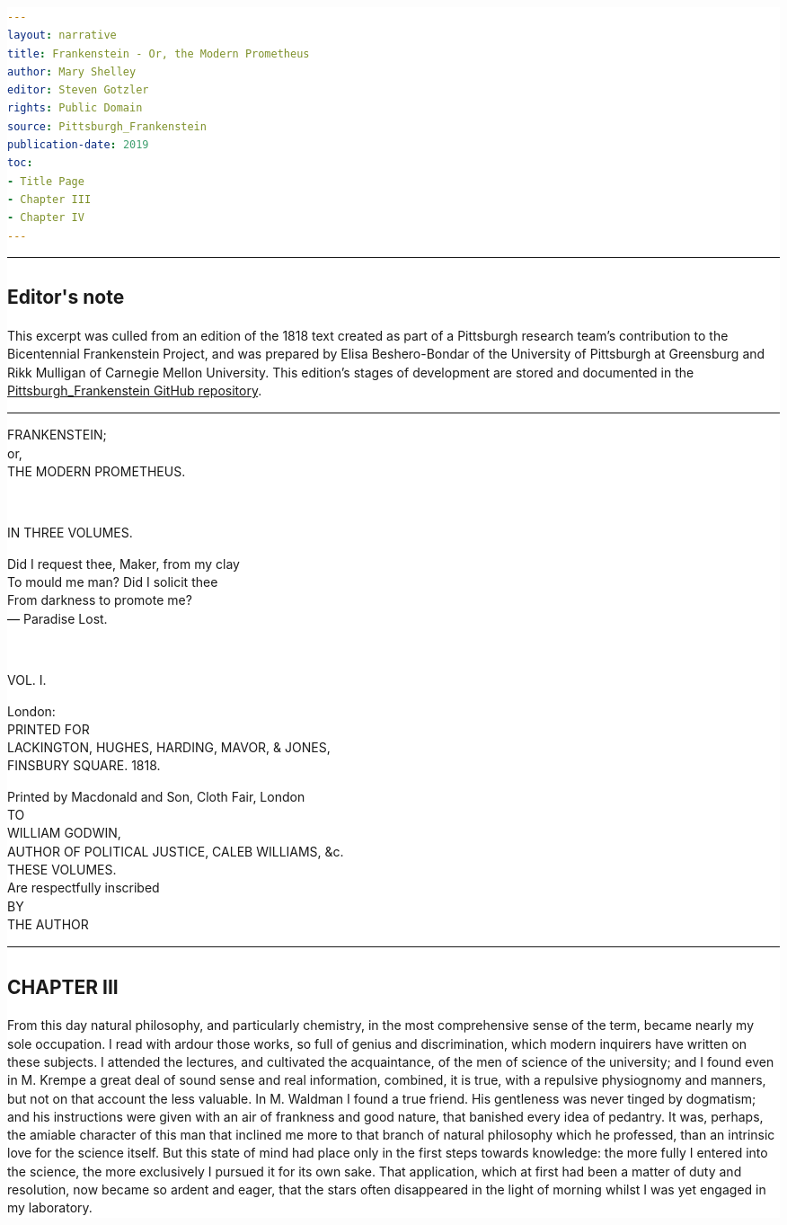 ```yaml
---
layout: narrative
title: Frankenstein - Or, the Modern Prometheus
author: Mary Shelley
editor: Steven Gotzler
rights: Public Domain
source: Pittsburgh_Frankenstein
publication-date: 2019
toc:
- Title Page
- Chapter III
- Chapter IV
---
```


---

## Editor's note

This excerpt was culled from an edition of the 1818 text created as part of a Pittsburgh research team’s contribution to the Bicentennial Frankenstein Project, and was prepared by Elisa Beshero-Bondar of the University of Pittsburgh at Greensburg and Rikk Mulligan of Carnegie Mellon University. This edition’s stages of development are stored and documented in the [Pittsburgh_Frankenstein GitHub repository](https://via.hypothes.is/https://github.com/ebeshero/Pittsburgh_Frankenstein/).

---

<a id="title-page" />

<p class="centered large">FRANKENSTEIN;<br>or,<br>THE MODERN PROMETHEUS.</p>
<br>
<p class="centered">IN THREE VOLUMES.</p>

<p class="centered small">Did I request thee, Maker, from my clay<br>To mould me man? Did I solicit thee<br>From darkness to promote me?<br>— Paradise Lost.</p>
<br>

<p class="centered">VOL. I.<br></p>

<p class="centered">London: <br>PRINTED FOR<br> LACKINGTON, HUGHES, HARDING, MAVOR, & JONES, <br>FINSBURY SQUARE. 1818.</p>

<p class="centered small">Printed by Macdonald and Son, Cloth Fair, London<br>TO<br>WILLIAM GODWIN,<br>AUTHOR OF POLITICAL JUSTICE, CALEB WILLIAMS, &c.<br>THESE VOLUMES.<br>Are respectfully inscribed<br>BY<br>THE AUTHOR</p>

---

## CHAPTER III

From this day natural philosophy, and particularly chemistry, in the most comprehensive sense of the term, became nearly my sole occupation. I read with ardour those works, so full of genius and discrimination, which modern inquirers have written on these subjects. I attended the lectures, and cultivated the acquaintance, of the men of science of the university; and I found even in M. Krempe a great deal of sound sense and real information, combined, it is true, with a repulsive physiognomy and manners, but not on that account the less valuable. In M. Waldman I found a true friend. His gentleness was never tinged by dogmatism; and his instructions were given with an air of frankness and good nature, that banished every idea of pedantry. It was, perhaps, the amiable character of this man that inclined me more to that branch of natural philosophy which he professed, than an intrinsic love for the science itself. But this state of mind had place only in the first steps towards knowledge: the more fully I entered into the science, the more exclusively I pursued it for its own sake. That application, which at first had been a matter of duty and resolution, now became so ardent and eager, that the stars often disappeared in the light of morning whilst I was yet engaged in my laboratory.
